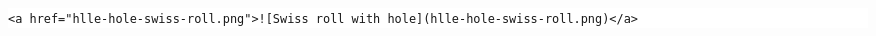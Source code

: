     <a href="hlle-hole-swiss-roll.png">![Swiss roll with hole](hlle-hole-swiss-roll.png)</a>    
  </div>
  <div class="img-spacer"/>
</div>

